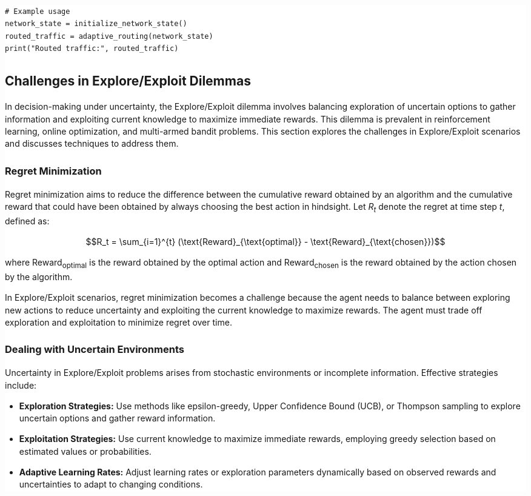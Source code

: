     # Example usage
    network_state = initialize_network_state()
    routed_traffic = adaptive_routing(network_state)
    print("Routed traffic:", routed_traffic)

## Challenges in Explore/Exploit Dilemmas

In decision-making under uncertainty, the Explore/Exploit dilemma
involves balancing exploration of uncertain options to gather
information and exploiting current knowledge to maximize immediate
rewards. This dilemma is prevalent in reinforcement learning, online
optimization, and multi-armed bandit problems. This section explores the
challenges in Explore/Exploit scenarios and discusses techniques to
address them.

### Regret Minimization

Regret minimization aims to reduce the difference between the cumulative
reward obtained by an algorithm and the cumulative reward that could
have been obtained by always choosing the best action in hindsight. Let
$`R_t`$ denote the regret at time step $`t`$, defined as:

``` math
R_t = \sum_{i=1}^{t} (\text{Reward}_{\text{optimal}} - \text{Reward}_{\text{chosen}})
```

where $`\text{Reward}_{\text{optimal}}`$ is the reward obtained by the
optimal action and $`\text{Reward}_{\text{chosen}}`$ is the reward
obtained by the action chosen by the algorithm.

In Explore/Exploit scenarios, regret minimization becomes a challenge
because the agent needs to balance between exploring new actions to
reduce uncertainty and exploiting the current knowledge to maximize
rewards. The agent must trade off exploration and exploitation to
minimize regret over time.

### Dealing with Uncertain Environments

Uncertainty in Explore/Exploit problems arises from stochastic
environments or incomplete information. Effective strategies include:

- **Exploration Strategies:** Use methods like epsilon-greedy, Upper
  Confidence Bound (UCB), or Thompson sampling to explore uncertain
  options and gather reward information.

- **Exploitation Strategies:** Use current knowledge to maximize
  immediate rewards, employing greedy selection based on estimated
  values or probabilities.

- **Adaptive Learning Rates:** Adjust learning rates or exploration
  parameters dynamically based on observed rewards and uncertainties to
  adapt to changing conditions.
